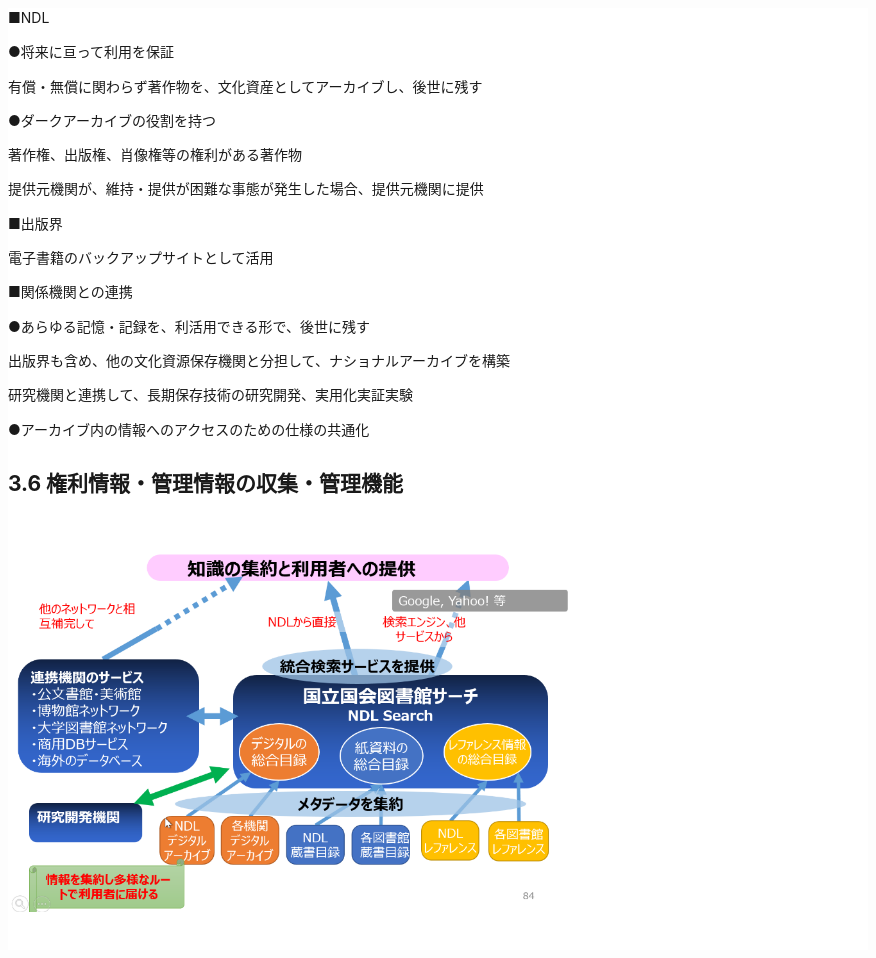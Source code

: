 ■NDL

●将来に亘って利用を保証

有償・無償に関わらず著作物を、文化資産としてアーカイブし、後世に残す

●ダークアーカイブの役割を持つ

著作権、出版権、肖像権等の権利がある著作物

提供元機関が、維持・提供が困難な事態が発生した場合、提供元機関に提供

■出版界

電子書籍のバックアップサイトとして活用

■関係機関との連携

●あらゆる記憶・記録を、利活用できる形で、後世に残す

出版界も含め、他の文化資源保存機関と分担して、ナショナルアーカイブを構築

研究機関と連携して、長期保存技術の研究開発、実用化実証実験

●アーカイブ内の情報へのアクセスのための仕様の共通化

## 3.6 権利情報・管理情報の収集・管理機能

<img src="media/image7.png" style="width:5.90556in;height:4.45278in" />

